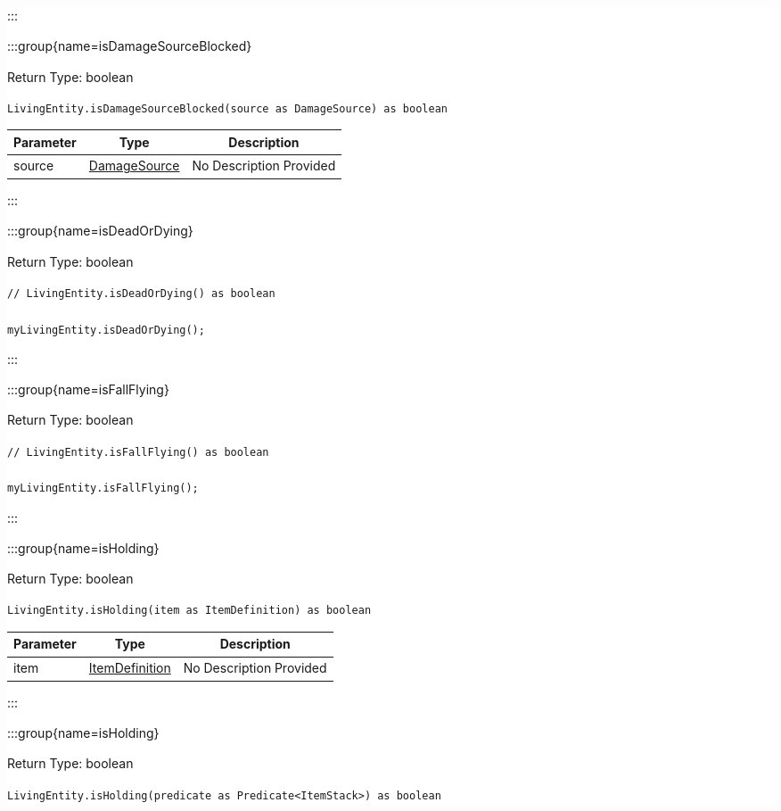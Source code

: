 :::

:::group{name=isDamageSourceBlocked}

Return Type: boolean

```zenscript
LivingEntity.isDamageSourceBlocked(source as DamageSource) as boolean
```

| Parameter | Type | Description |
|-----------|------|-------------|
| source | [DamageSource](/vanilla/api/world/DamageSource) | No Description Provided |


:::

:::group{name=isDeadOrDying}

Return Type: boolean

```zenscript
// LivingEntity.isDeadOrDying() as boolean

myLivingEntity.isDeadOrDying();
```

:::

:::group{name=isFallFlying}

Return Type: boolean

```zenscript
// LivingEntity.isFallFlying() as boolean

myLivingEntity.isFallFlying();
```

:::

:::group{name=isHolding}

Return Type: boolean

```zenscript
LivingEntity.isHolding(item as ItemDefinition) as boolean
```

| Parameter | Type | Description |
|-----------|------|-------------|
| item | [ItemDefinition](/vanilla/api/item/ItemDefinition) | No Description Provided |


:::

:::group{name=isHolding}

Return Type: boolean

```zenscript
LivingEntity.isHolding(predicate as Predicate<ItemStack>) as boolean
```
